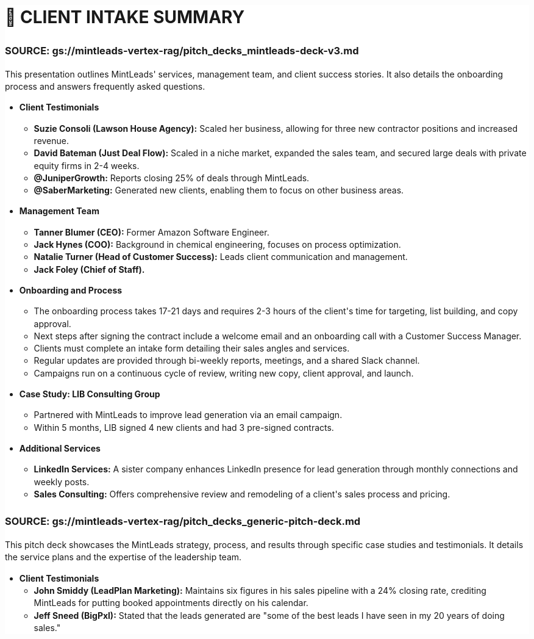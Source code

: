 


# 📝 CLIENT INTAKE SUMMARY

### SOURCE: gs://mintleads-vertex-rag/pitch_decks_mintleads-deck-v3.md
This presentation outlines MintLeads' services, management team, and client success stories. It also details the onboarding process and answers frequently asked questions.

*   **Client Testimonials**
    *   **Suzie Consoli (Lawson House Agency):** Scaled her business, allowing for three new contractor positions and increased revenue.
    *   **David Bateman (Just Deal Flow):** Scaled in a niche market, expanded the sales team, and secured large deals with private equity firms in 2-4 weeks.
    *   **@JuniperGrowth:** Reports closing 25% of deals through MintLeads.
    *   **@SaberMarketing:** Generated new clients, enabling them to focus on other business areas.

*   **Management Team**
    *   **Tanner Blumer (CEO):** Former Amazon Software Engineer.
    *   **Jack Hynes (COO):** Background in chemical engineering, focuses on process optimization.
    *   **Natalie Turner (Head of Customer Success):** Leads client communication and management.
    *   **Jack Foley (Chief of Staff).**

*   **Onboarding and Process**
    *   The onboarding process takes 17-21 days and requires 2-3 hours of the client's time for targeting, list building, and copy approval.
    *   Next steps after signing the contract include a welcome email and an onboarding call with a Customer Success Manager.
    *   Clients must complete an intake form detailing their sales angles and services.
    *   Regular updates are provided through bi-weekly reports, meetings, and a shared Slack channel.
    *   Campaigns run on a continuous cycle of review, writing new copy, client approval, and launch.

*   **Case Study: LIB Consulting Group**
    *   Partnered with MintLeads to improve lead generation via an email campaign.
    *   Within 5 months, LIB signed 4 new clients and had 3 pre-signed contracts.

*   **Additional Services**
    *   **LinkedIn Services:** A sister company enhances LinkedIn presence for lead generation through monthly connections and weekly posts.
    *   **Sales Consulting:** Offers comprehensive review and remodeling of a client's sales process and pricing.

### SOURCE: gs://mintleads-vertex-rag/pitch_decks_generic-pitch-deck.md
This pitch deck showcases the MintLeads strategy, process, and results through specific case studies and testimonials. It details the service plans and the expertise of the leadership team.

*   **Client Testimonials**
    *   **John Smiddy (LeadPlan Marketing):** Maintains six figures in his sales pipeline with a 24% closing rate, crediting MintLeads for putting booked appointments directly on his calendar.
    *   **Jeff Sneed (BigPxl):** Stated that the leads generated are "some of the best leads I have seen in my 20 years of doing sales."
